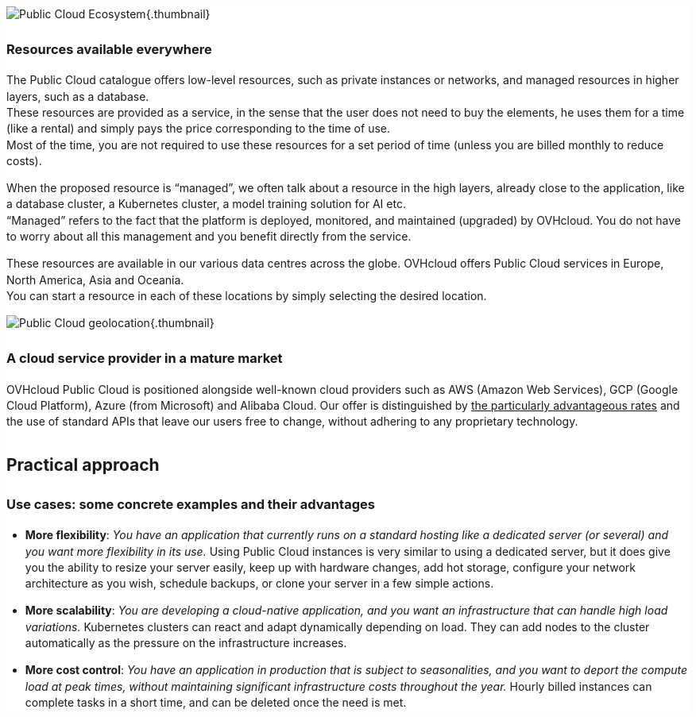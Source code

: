 ![Public Cloud Ecosystem](images/ecosystem.png){.thumbnail}

### Resources available everywhere

The Public Cloud catalogue offers low-level resources, such as private instances or networks, and managed resources in higher layers, such as a database.
<br>These resources are provided as a service, in the sense that the user does not need to buy the elements, he uses them for a time (like a rental) and simply pays the price corresponding to the time of use.
<br>Most of the time, you are not required to use these resources for a set period of time (unless you are billed monthly to reduce costs).

When the proposed resource is “managed”, we often talk about a resource in the high layers, already close to the application, like a database cluster, a Kubernetes cluster, a model training solution for AI etc.
<br>“Managed” refers to the fact that the platform is deployed, monitored, and maintained (upgraded) by OVHcloud. You do not have to worry about all this management and you benefit directly from the service.

These resources are available in our various data centres across the globe. OVHcloud offers Public Cloud services in Europe, North America, Asia and Oceania.
<br>You can start a resource in each of these locations by simply selecting the desired location.

![Public Cloud geolocation](images/geolocation.png){.thumbnail}

### A cloud service provider in a mature market

OVHcloud Public Cloud is positioned alongside well-known cloud providers such as AWS (Amazon Web Services), GCP (Google Cloud Platform), Azure (from Microsoft) and Alibaba Cloud. Our offer is distinguished by [the particularly advantageous rates](https://www.ovhcloud.com/en-gb/public-cloud/prices/) and the use of standard APIs that leave our users free to change, without adhering to any proprietary technology.

## Practical approach <a name="concrete-approach"></a>

### Use cases: some concrete examples and their advantages

- **More flexibility**: *You have an application that currently runs on a standard hosting like a dedicated server (or several) and you want more flexibility in its use.* Using Public Cloud instances is very similar to using a dedicated server, but it does give you the ability to resize your server easily, keep up with hardware changes, add hot storage, configure your network architecture as you wish, schedule backups, or clone your server in a few simple actions.

- **More scalability**: *You are developing a cloud-native application, and you want an infrastructure that can handle high load variations.* Kubernetes clusters can react and adapt dynamically depending on load. They can add nodes to the cluster automatically as the pressure on the infrastructure increases.

- **More cost control**: *You have an application in production that is subject to seasonalities, and you want to deport the compute load at peak times, without maintaining significant infrastructure costs throughout the year.* Hourly billed instances can complete tasks in a short time, and can be deleted once the need is met.

